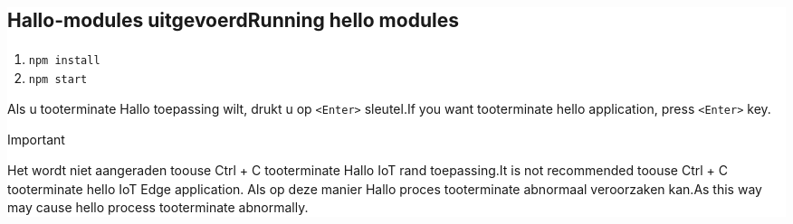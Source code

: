 ## <a name="running-hello-modules"></a><span data-ttu-id="8434e-182">Hallo-modules uitgevoerd</span><span class="sxs-lookup"><span data-stu-id="8434e-182">Running hello modules</span></span>
1. `npm install`
2. `npm start`

<span data-ttu-id="8434e-183">Als u tooterminate Hallo toepassing wilt, drukt u op `<Enter>` sleutel.</span><span class="sxs-lookup"><span data-stu-id="8434e-183">If you want tooterminate hello application, press `<Enter>` key.</span></span>

> [!IMPORTANT]
> <span data-ttu-id="8434e-184">Het wordt niet aangeraden toouse Ctrl + C tooterminate Hallo IoT rand toepassing.</span><span class="sxs-lookup"><span data-stu-id="8434e-184">It is not recommended toouse Ctrl + C tooterminate hello IoT Edge application.</span></span> <span data-ttu-id="8434e-185">Als op deze manier Hallo proces tooterminate abnormaal veroorzaken kan.</span><span class="sxs-lookup"><span data-stu-id="8434e-185">As this way may cause hello process tooterminate abnormally.</span></span>
